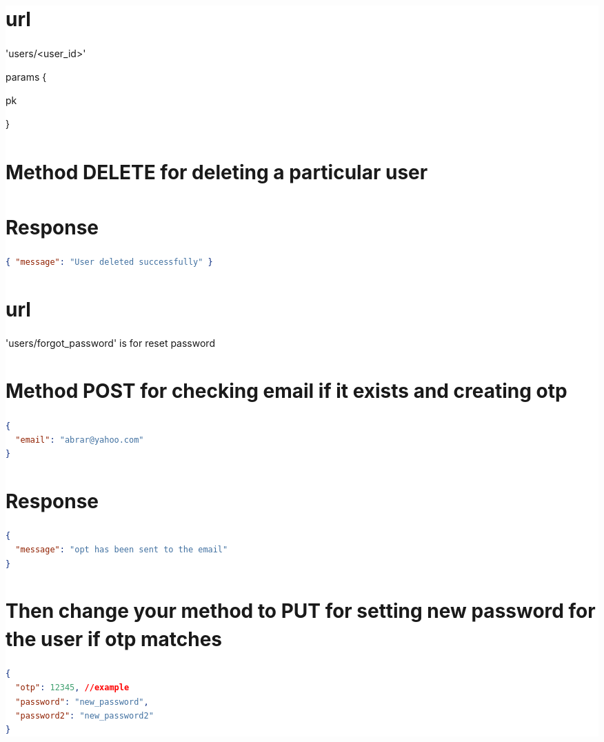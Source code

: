 # url

'users/<user_id>'

params
{

pk

}

# Method DELETE for deleting a particular user

# Response

```json
{ "message": "User deleted successfully" }
```

# url

'users/forgot_password' is for reset password

# Method POST for checking email if it exists and creating otp

```json
{
  "email": "abrar@yahoo.com"
}
```

# Response

```json
{
  "message": "opt has been sent to the email"
}
```

# Then change your method to PUT for setting new password for the user if otp matches

```json
{
  "otp": 12345, //example
  "password": "new_password",
  "password2": "new_password2"
}
```
